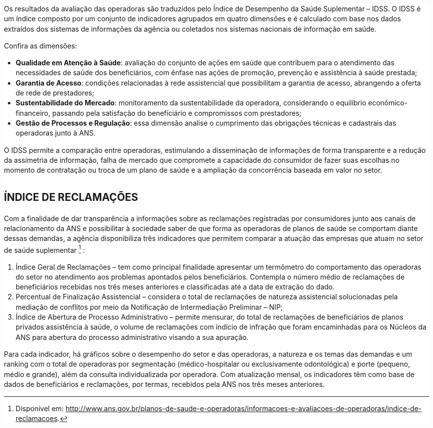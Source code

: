 Os resultados da avaliação das operadoras são traduzidos pelo Índice de Desempenho da Saúde Suplementar
– IDSS. O IDSS é um índice composto por um conjunto de indicadores agrupados em quatro dimensões
e é calculado com base nos dados extraídos dos sistemas de informações da agência ou coletados nos
sistemas nacionais de informação em saúde.

Confira as dimensões:
- **Qualidade em Atenção à Saúde**: avaliação do conjunto de ações em saúde que contribuem para
o atendimento das necessidades de saúde dos beneficiários, com ênfase nas ações de promoção,
prevenção e assistência à saúde prestada;
- **Garantia de Acesso**: condições relacionadas à rede assistencial que possibilitam a garantia de acesso,
abrangendo a oferta de rede de prestadores;
- **Sustentabilidade do Mercado**: monitoramento da sustentabilidade da operadora, considerando
o equilíbrio econômico-financeiro, passando pela satisfação do beneficiário e compromissos com
prestadores;
- **Gestão de Processos e Regulação**: essa dimensão analise o cumprimento das obrigações técnicas e
cadastrais das operadoras junto à ANS.

O IDSS permite a comparação entre operadoras, estimulando a disseminação de informações de forma
transparente e a redução da assimetria de informação, falha de mercado que compromete a capacidade
do consumidor de fazer suas escolhas no momento de contratação ou troca de um plano de saúde e a
ampliação da concorrência baseada em valor no setor.

## ÍNDICE DE RECLAMAÇÕES

Com a finalidade de dar transparência a informações sobre as reclamações registradas por consumidores
junto aos canais de relacionamento da ANS e possibilitar à sociedade saber de que forma as operadoras
de planos de saúde se comportam diante dessas demandas, a agência disponibiliza três indicadores que
permitem comparar a atuação das empresas que atuam no setor de saúde suplementar [^489] :
1. Índice Geral de Reclamações – tem como principal finalidade apresentar um termômetro do
comportamento das operadoras do setor no atendimento aos problemas apontados pelos beneficiários.
Contempla o número médio de reclamações de beneficiários recebidas nos três meses anteriores e
classificadas até a data de extração do dado.
2. Percentual de Finalização Assistencial – considera o total de reclamações de natureza assistencial
solucionadas pela mediação de conflitos por meio da Notificação de Intermediação Preliminar – NIP;
3. Índice de Abertura de Processo Administrativo – permite mensurar, do total de reclamações de
beneficiários de planos privados assistência à saúde, o volume de reclamações com indício de infração
que foram encaminhadas para os Núcleos da ANS para abertura do processo administrativo visando a
sua apuração.

Para cada indicador, há gráficos sobre o desempenho do setor e das operadoras, a natureza e os temas das
demandas e um ranking com o total de operadoras por segmentação (médico-hospitalar ou exclusivamente
odontológica) e porte (pequeno, médio e grande), além da consulta individualizada por operadora. Com
atualização mensal, os indicadores têm como base de dados de beneficiários e reclamações, por termas,
recebidos pela ANS nos três meses anteriores.


[^485]: Disponível em: https://www.ans.gov.br/images/stories/Materiais_para_pesquisa/Perfil_setor/sala-de-situacao.html.
[^486]: Disponível em: http://www.ans.gov.br/perfil-do-setor/dados-e-indicadores-do-setor/d-tiss.
[^487]: Disponível em: https://www.ans.gov.br/perfil-do-setor/dados-e-indicadores-do-setor/integracao-e-ressarcimento-ao-sus.
[^488]: Disponível em: https://www.ans.gov.br/planos-de-saude-e-operadoras/informacoes-e-avaliacoes-de-operadoras/qualificacao-ans.
[^489]: Disponível em: http://www.ans.gov.br/planos-de-saude-e-operadoras/informacoes-e-avaliacoes-de-operadoras/indice-de-reclamacoes.
[^490]: Disponível em: http://www.ans.gov.br/perfil-do-setor/dados-e-indicadores-do-setor.